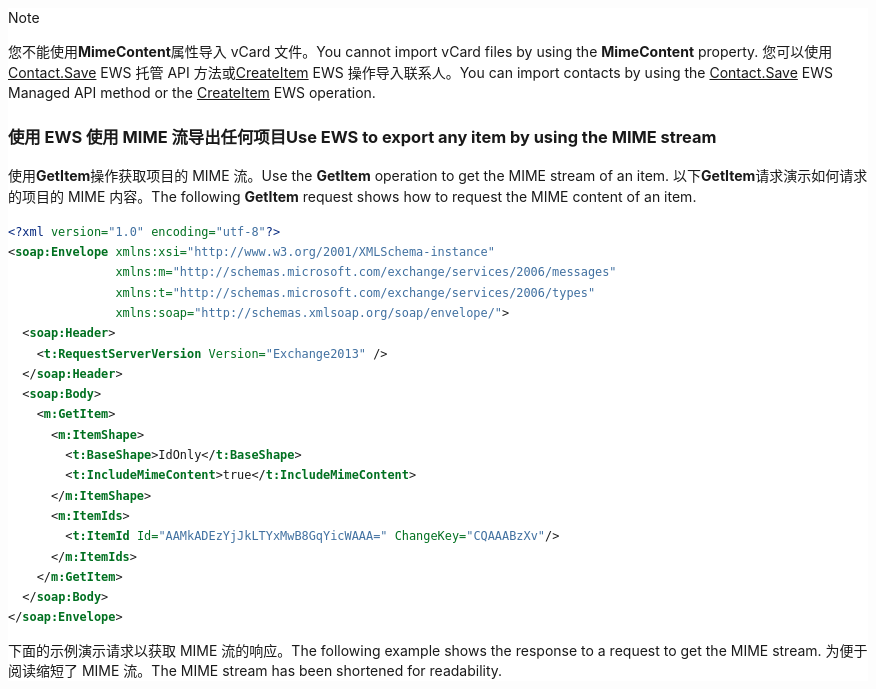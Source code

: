 > [!NOTE]
> <span data-ttu-id="c7c39-163">您不能使用**MimeContent**属性导入 vCard 文件。</span><span class="sxs-lookup"><span data-stu-id="c7c39-163">You cannot import vCard files by using the **MimeContent** property.</span></span> <span data-ttu-id="c7c39-164">您可以使用[Contact.Save](http://msdn.microsoft.com/en-us/library/microsoft.exchange.webservices.data.contact.save%28v=exchg.80%29.aspx) EWS 托管 API 方法或[CreateItem](http://msdn.microsoft.com/library/417e994b-0a17-4c24-9527-04796b80b029%28Office.15%29.aspx) EWS 操作导入联系人。</span><span class="sxs-lookup"><span data-stu-id="c7c39-164">You can import contacts by using the [Contact.Save](http://msdn.microsoft.com/en-us/library/microsoft.exchange.webservices.data.contact.save%28v=exchg.80%29.aspx) EWS Managed API method or the [CreateItem](http://msdn.microsoft.com/library/417e994b-0a17-4c24-9527-04796b80b029%28Office.15%29.aspx) EWS operation.</span></span> 
  
### <a name="use-ews-to-export-any-item-by-using-the-mime-stream"></a><span data-ttu-id="c7c39-165">使用 EWS 使用 MIME 流导出任何项目</span><span class="sxs-lookup"><span data-stu-id="c7c39-165">Use EWS to export any item by using the MIME stream</span></span>
<span data-ttu-id="c7c39-166"><a name="bk_exportewsmime"> </a></span><span class="sxs-lookup"><span data-stu-id="c7c39-166"></span></span>

<span data-ttu-id="c7c39-167">使用**GetItem**操作获取项目的 MIME 流。</span><span class="sxs-lookup"><span data-stu-id="c7c39-167">Use the **GetItem** operation to get the MIME stream of an item.</span></span> <span data-ttu-id="c7c39-168">以下**GetItem**请求演示如何请求的项目的 MIME 内容。</span><span class="sxs-lookup"><span data-stu-id="c7c39-168">The following **GetItem** request shows how to request the MIME content of an item.</span></span> 
  
```XML
<?xml version="1.0" encoding="utf-8"?>
<soap:Envelope xmlns:xsi="http://www.w3.org/2001/XMLSchema-instance" 
               xmlns:m="http://schemas.microsoft.com/exchange/services/2006/messages" 
               xmlns:t="http://schemas.microsoft.com/exchange/services/2006/types" 
               xmlns:soap="http://schemas.xmlsoap.org/soap/envelope/">
  <soap:Header>
    <t:RequestServerVersion Version="Exchange2013" />
  </soap:Header>
  <soap:Body>
    <m:GetItem>
      <m:ItemShape>
        <t:BaseShape>IdOnly</t:BaseShape>
        <t:IncludeMimeContent>true</t:IncludeMimeContent>
      </m:ItemShape>
      <m:ItemIds>
        <t:ItemId Id="AAMkADEzYjJkLTYxMwB8GqYicWAAA=" ChangeKey="CQAAABzXv"/>
      </m:ItemIds>
    </m:GetItem>
  </soap:Body>
</soap:Envelope>
```

<span data-ttu-id="c7c39-169">下面的示例演示请求以获取 MIME 流的响应。</span><span class="sxs-lookup"><span data-stu-id="c7c39-169">The following example shows the response to a request to get the MIME stream.</span></span> <span data-ttu-id="c7c39-170">为便于阅读缩短了 MIME 流。</span><span class="sxs-lookup"><span data-stu-id="c7c39-170">The MIME stream has been shortened for readability.</span></span>
  